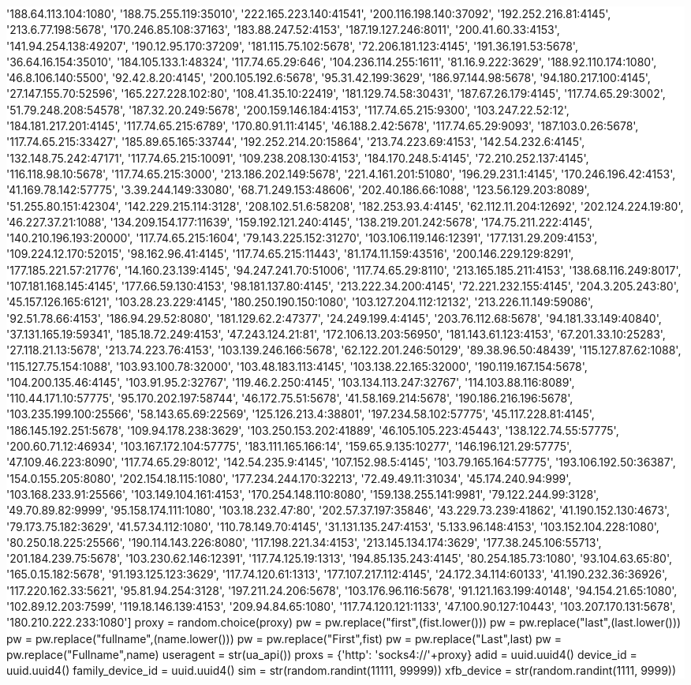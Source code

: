 '188.64.113.104:1080', '188.75.255.119:35010', '222.165.223.140:41541', '200.116.198.140:37092', '192.252.216.81:4145', '213.6.77.198:5678', '170.246.85.108:37163', '183.88.247.52:4153', '187.19.127.246:8011', '200.41.60.33:4153', '141.94.254.138:49207', '190.12.95.170:37209', '181.115.75.102:5678', '72.206.181.123:4145', '191.36.191.53:5678', '36.64.16.154:35010', '184.105.133.1:48324', '117.74.65.29:646', '104.236.114.255:1611', '81.16.9.222:3629', '188.92.110.174:1080', '46.8.106.140:5500', '92.42.8.20:4145', '200.105.192.6:5678', '95.31.42.199:3629', '186.97.144.98:5678', '94.180.217.100:4145', '27.147.155.70:52596', '165.227.228.102:80', '108.41.35.10:22419', '181.129.74.58:30431', '187.67.26.179:4145', '117.74.65.29:3002', '51.79.248.208:54578', '187.32.20.249:5678', '200.159.146.184:4153', '117.74.65.215:9300', '103.247.22.52:12', '184.181.217.201:4145', '117.74.65.215:6789', '170.80.91.11:4145', '46.188.2.42:5678', '117.74.65.29:9093', '187.103.0.26:5678', '117.74.65.215:33427', '185.89.65.165:33744', '192.252.214.20:15864', '213.74.223.69:4153', '142.54.232.6:4145', '132.148.75.242:47171', '117.74.65.215:10091', '109.238.208.130:4153', '184.170.248.5:4145', '72.210.252.137:4145', '116.118.98.10:5678', '117.74.65.215:3000', '213.186.202.149:5678', '221.4.161.201:51080', '196.29.231.1:4145', '170.246.196.42:4153', '41.169.78.142:57775', '3.39.244.149:33080', '68.71.249.153:48606', '202.40.186.66:1088', '123.56.129.203:8089', '51.255.80.151:42304', '142.229.215.114:3128', '208.102.51.6:58208', '182.253.93.4:4145', '62.112.11.204:12692', '202.124.224.19:80', '46.227.37.21:1088', '134.209.154.177:11639', '159.192.121.240:4145', '138.219.201.242:5678', '174.75.211.222:4145', '140.210.196.193:20000', '117.74.65.215:1604', '79.143.225.152:31270', '103.106.119.146:12391', '177.131.29.209:4153', '109.224.12.170:52015', '98.162.96.41:4145', '117.74.65.215:11443', '81.174.11.159:43516', '200.146.229.129:8291', '177.185.221.57:21776', '14.160.23.139:4145', '94.247.241.70:51006', '117.74.65.29:8110', '213.165.185.211:4153', '138.68.116.249:8017', '107.181.168.145:4145', '177.66.59.130:4153', '98.181.137.80:4145', '213.222.34.200:4145', '72.221.232.155:4145', '204.3.205.243:80', '45.157.126.165:6121', '103.28.23.229:4145', '180.250.190.150:1080', '103.127.204.112:12132', '213.226.11.149:59086', '92.51.78.66:4153', '186.94.29.52:8080', '181.129.62.2:47377', '24.249.199.4:4145', '203.76.112.68:5678', '94.181.33.149:40840', '37.131.165.19:59341', '185.18.72.249:4153', '47.243.124.21:81', '172.106.13.203:56950', '181.143.61.123:4153', '67.201.33.10:25283', '27.118.21.13:5678', '213.74.223.76:4153', '103.139.246.166:5678', '62.122.201.246:50129', '89.38.96.50:48439', '115.127.87.62:1088', '115.127.75.154:1088', '103.93.100.78:32000', '103.48.183.113:4145', '103.138.22.165:32000', '190.119.167.154:5678', '104.200.135.46:4145', '103.91.95.2:32767', '119.46.2.250:4145', '103.134.113.247:32767', '114.103.88.116:8089', '110.44.171.10:57775', '95.170.202.197:58744', '46.172.75.51:5678', '41.58.169.214:5678', '190.186.216.196:5678', '103.235.199.100:25566', '58.143.65.69:22569', '125.126.213.4:38801', '197.234.58.102:57775', '45.117.228.81:4145', '186.145.192.251:5678', '109.94.178.238:3629', '103.250.153.202:41889', '46.105.105.223:45443', '138.122.74.55:57775', '200.60.71.12:46934', '103.167.172.104:57775', '183.111.165.166:14', '159.65.9.135:10277', '146.196.121.29:57775', '47.109.46.223:8090', '117.74.65.29:8012', '142.54.235.9:4145', '107.152.98.5:4145', '103.79.165.164:57775', '193.106.192.50:36387', '154.0.155.205:8080', '202.154.18.115:1080', '177.234.244.170:32213', '72.49.49.11:31034', '45.174.240.94:999', '103.168.233.91:25566', '103.149.104.161:4153', '170.254.148.110:8080', '159.138.255.141:9981', '79.122.244.99:3128', '49.70.89.82:9999', '95.158.174.111:1080', '103.18.232.47:80', '202.57.37.197:35846', '43.229.73.239:41862', '41.190.152.130:4673', '79.173.75.182:3629', '41.57.34.112:1080', '110.78.149.70:4145', '31.131.135.247:4153', '5.133.96.148:4153', '103.152.104.228:1080', '80.250.18.225:25566', '190.114.143.226:8080', '117.198.221.34:4153', '213.145.134.174:3629', '177.38.245.106:55713', '201.184.239.75:5678', '103.230.62.146:12391', '117.74.125.19:1313', '194.85.135.243:4145', '80.254.185.73:1080', '93.104.63.65:80', '165.0.15.182:5678', '91.193.125.123:3629', '117.74.120.61:1313', '177.107.217.112:4145', '24.172.34.114:60133', '41.190.232.36:36926', '117.220.162.33:5621', '95.81.94.254:3128', '197.211.24.206:5678', '103.176.96.116:5678', '91.121.163.199:40148', '94.154.21.65:1080', '102.89.12.203:7599', '119.18.146.139:4153', '209.94.84.65:1080', '117.74.120.121:1133', '47.100.90.127:10443', '103.207.170.131:5678', '180.210.222.233:1080']
            proxy = random.choice(proxy)
            pw = pw.replace("first",(fist.lower()))
            pw = pw.replace("last",(last.lower()))
            pw = pw.replace("fullname",(name.lower()))
            pw = pw.replace("First",fist)
            pw = pw.replace("Last",last)
            pw = pw.replace("Fullname",name)
            useragent = str(ua_api())
            proxs = {'http': 'socks4://'+proxy}
            adid = uuid.uuid4()
            device_id = uuid.uuid4()
            family_device_id = uuid.uuid4()
            sim = str(random.randint(11111, 99999))
            xfb_device = str(random.randint(1111, 9999))